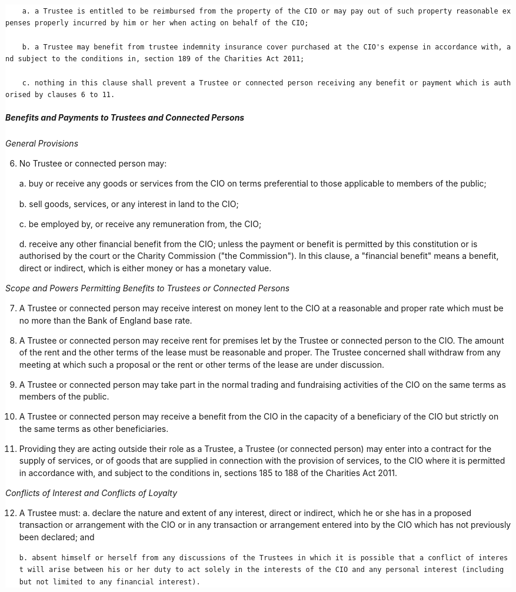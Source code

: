         a. a Trustee is entitled to be reimbursed from the property of the CIO or may pay out of such property reasonable expenses properly incurred by him or her when acting on behalf of the CIO;

        b. a Trustee may benefit from trustee indemnity insurance cover purchased at the CIO's expense in accordance with, and subject to the conditions in, section 189 of the Charities Act 2011;

        c. nothing in this clause shall prevent a Trustee or connected person receiving any benefit or payment which is authorised by clauses 6 to 11.

##### Benefits and Payments to Trustees and Connected Persons
*General Provisions*

6. No Trustee or connected person may:

    a. buy or receive any goods or services from the CIO on terms preferential to those applicable to members of the public;

    b. sell goods, services, or any interest in land to the CIO;

    c. be employed by, or receive any remuneration from, the CIO;

    d. receive any other financial benefit from the CIO; unless the payment or benefit is permitted by this constitution or is authorised by the court or the Charity Commission ("the Commission"). In this clause, a "financial benefit" means a benefit, direct or indirect, which is either money or has a monetary value.

*Scope and Powers Permitting Benefits to Trustees or Connected Persons*

7. A Trustee or connected person may receive interest on money lent to the CIO at a reasonable and proper rate which must be no more than the Bank of England base rate.

8. A Trustee or connected person may receive rent for premises let by the Trustee or connected person to the CIO. The amount of the rent and the other terms of the lease must be reasonable and proper. The Trustee concerned shall withdraw from any meeting at which such a proposal or the rent or other terms of the lease are under discussion.

9. A Trustee or connected person may take part in the normal trading and fundraising activities of the CIO on the same terms as members of the public.

10. A Trustee or connected person may receive a benefit from the CIO in the capacity of a beneficiary of the CIO but strictly on the same terms as other beneficiaries.

11. Providing they are acting outside their role as a Trustee, a Trustee (or connected person) may enter into a contract for the supply of services, or of goods that are supplied in connection with the provision of services, to the CIO where it is permitted in accordance with, and subject to the conditions in, sections 185 to 188 of the Charities Act 2011.

*Conflicts of Interest and Conflicts of Loyalty*

12. A Trustee must:
        a. declare the nature and extent of any interest, direct or indirect, which he or she has in a proposed transaction or arrangement with the CIO or in any transaction or arrangement entered into by the CIO which has not previously been declared; and

        b. absent himself or herself from any discussions of the Trustees in which it is possible that a conflict of interest will arise between his or her duty to act solely in the interests of the CIO and any personal interest (including but not limited to any financial interest).
